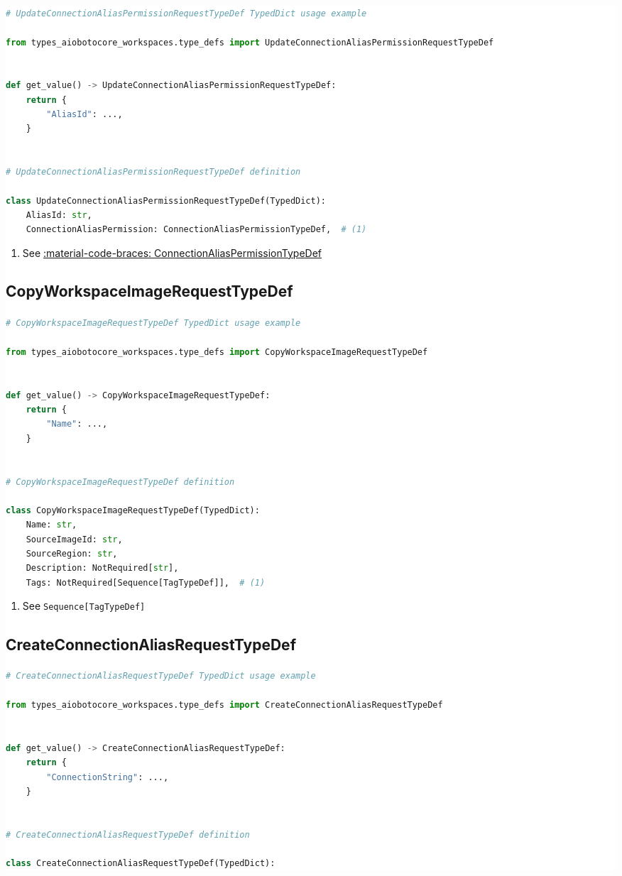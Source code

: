 ```python
# UpdateConnectionAliasPermissionRequestTypeDef TypedDict usage example

from types_aiobotocore_workspaces.type_defs import UpdateConnectionAliasPermissionRequestTypeDef


def get_value() -> UpdateConnectionAliasPermissionRequestTypeDef:
    return {
        "AliasId": ...,
    }


# UpdateConnectionAliasPermissionRequestTypeDef definition

class UpdateConnectionAliasPermissionRequestTypeDef(TypedDict):
    AliasId: str,
    ConnectionAliasPermission: ConnectionAliasPermissionTypeDef,  # (1)
```

1. See [:material-code-braces: ConnectionAliasPermissionTypeDef](./type_defs.md#connectionaliaspermissiontypedef)

## CopyWorkspaceImageRequestTypeDef

```python
# CopyWorkspaceImageRequestTypeDef TypedDict usage example

from types_aiobotocore_workspaces.type_defs import CopyWorkspaceImageRequestTypeDef


def get_value() -> CopyWorkspaceImageRequestTypeDef:
    return {
        "Name": ...,
    }


# CopyWorkspaceImageRequestTypeDef definition

class CopyWorkspaceImageRequestTypeDef(TypedDict):
    Name: str,
    SourceImageId: str,
    SourceRegion: str,
    Description: NotRequired[str],
    Tags: NotRequired[Sequence[TagTypeDef]],  # (1)
```

1. See `Sequence[TagTypeDef]`

## CreateConnectionAliasRequestTypeDef

```python
# CreateConnectionAliasRequestTypeDef TypedDict usage example

from types_aiobotocore_workspaces.type_defs import CreateConnectionAliasRequestTypeDef


def get_value() -> CreateConnectionAliasRequestTypeDef:
    return {
        "ConnectionString": ...,
    }


# CreateConnectionAliasRequestTypeDef definition

class CreateConnectionAliasRequestTypeDef(TypedDict):
```